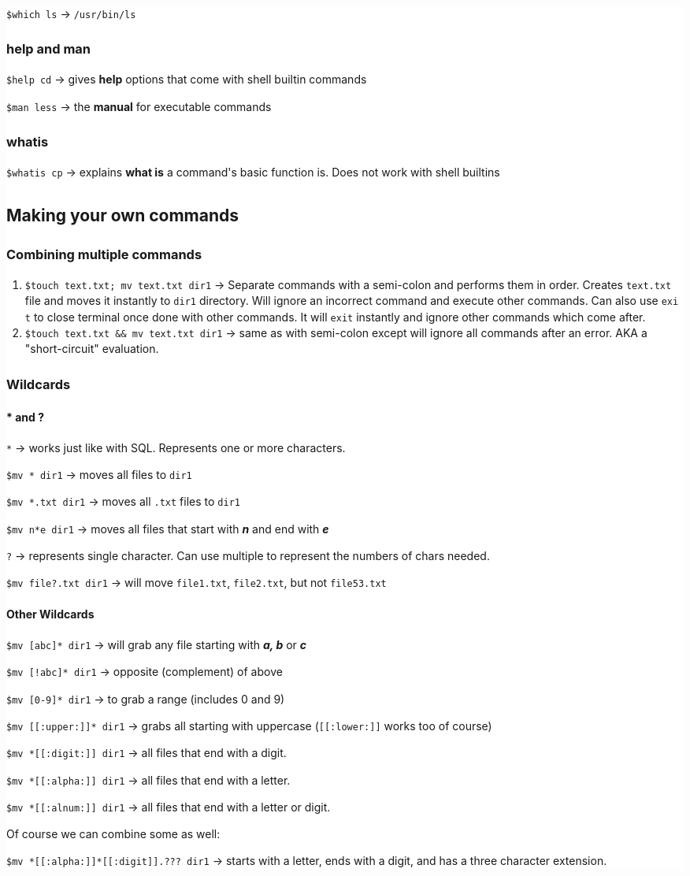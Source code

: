 `$which ls` -> `/usr/bin/ls`

### **help and man**

`$help cd` -> gives **help** options that come with shell builtin commands

`$man less` -> the **manual** for executable commands

### **whatis**

`$whatis cp` -> explains **what is** a command's basic function is. Does not work with shell builtins

## **Making your own commands**

### **Combining multiple commands**
1. `$touch text.txt; mv text.txt dir1` -> Separate commands with a semi-colon and performs them in order. Creates `text.txt` file and moves it instantly to `dir1` directory. Will ignore an incorrect command and execute other commands. Can also use `exit` to close terminal once done with other commands. It will `exit` instantly and ignore other commands which come after. 
2. `$touch text.txt && mv text.txt dir1` -> same as with semi-colon except will ignore all commands after an error. AKA a "short-circuit" evaluation. 

### **Wildcards**
#### * **and ?**
`*` -> works just like with SQL. Represents one or more characters. 

`$mv * dir1` -> moves all files to `dir1`

`$mv *.txt dir1` -> moves all `.txt` files to `dir1`

`$mv n*e dir1` -> moves all files that start with ***n*** and end with ***e***

`?` -> represents single character. Can use multiple to represent the numbers of chars needed.

`$mv file?.txt dir1` -> will move `file1.txt`, `file2.txt`, but not `file53.txt`

#### **Other Wildcards**

`$mv [abc]* dir1` -> will grab any file starting with ***a, b*** or ***c***

`$mv [!abc]* dir1` -> opposite (complement) of above

`$mv [0-9]* dir1` -> to grab a range (includes 0 and 9)

`$mv [[:upper:]]* dir1` -> grabs all starting with uppercase (`[[:lower:]]` works too of course)

`$mv *[[:digit:]] dir1` -> all files that end with a digit.

`$mv *[[:alpha:]] dir1` -> all files that end with a letter.

`$mv *[[:alnum:]] dir1` -> all files that end with a letter or digit.

Of course we can combine some as well:

`$mv *[[:alpha:]]*[[:digit]].??? dir1` -> starts with a letter, ends with a digit, and has a three character extension.
